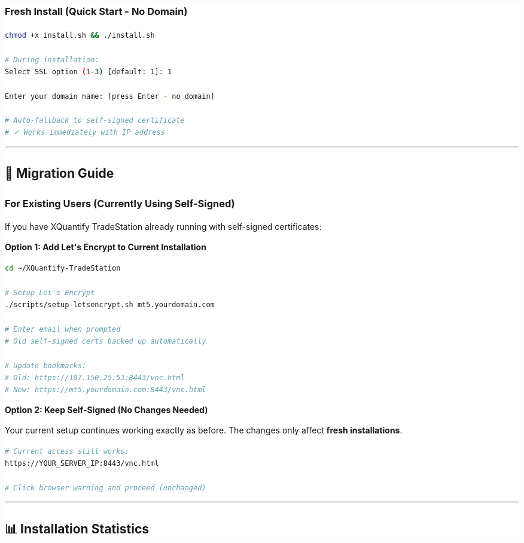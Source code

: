 ### Fresh Install (Quick Start - No Domain)

```bash
chmod +x install.sh && ./install.sh

# During installation:
Select SSL option (1-3) [default: 1]: 1

Enter your domain name: [press Enter - no domain]

# Auto-fallback to self-signed certificate
# ✓ Works immediately with IP address
```

---

## 🔧 Migration Guide

### For Existing Users (Currently Using Self-Signed)

If you have XQuantify TradeStation already running with self-signed certificates:

**Option 1: Add Let's Encrypt to Current Installation**

```bash
cd ~/XQuantify-TradeStation

# Setup Let's Encrypt
./scripts/setup-letsencrypt.sh mt5.yourdomain.com

# Enter email when prompted
# Old self-signed certs backed up automatically

# Update bookmarks:
# Old: https://107.150.25.53:8443/vnc.html
# New: https://mt5.yourdomain.com:8443/vnc.html
```

**Option 2: Keep Self-Signed (No Changes Needed)**

Your current setup continues working exactly as before. The changes only affect **fresh installations**.

```bash
# Current access still works:
https://YOUR_SERVER_IP:8443/vnc.html

# Click browser warning and proceed (unchanged)
```

---

## 📊 Installation Statistics
